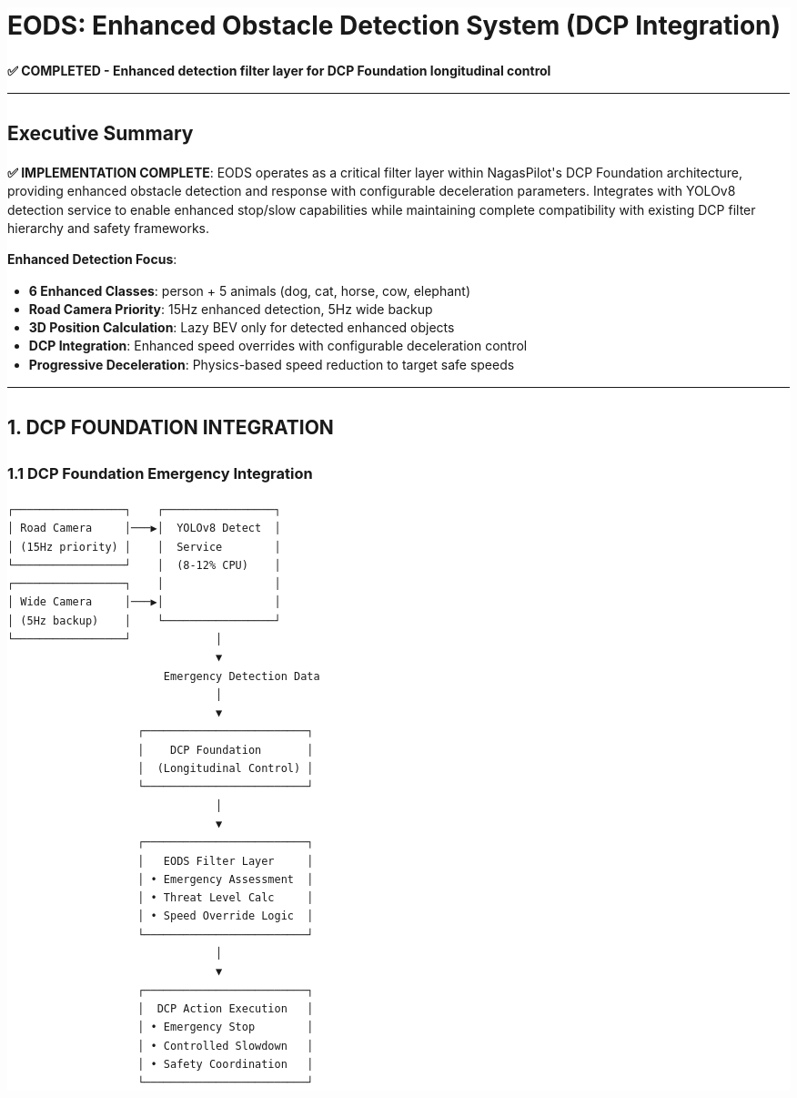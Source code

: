 # EODS: Enhanced Obstacle Detection System (DCP Integration)
**✅ COMPLETED - Enhanced detection filter layer for DCP Foundation longitudinal control**

---

## **Executive Summary**

**✅ IMPLEMENTATION COMPLETE**: EODS operates as a critical filter layer within NagasPilot's DCP Foundation architecture, providing enhanced obstacle detection and response with configurable deceleration parameters. Integrates with YOLOv8 detection service to enable enhanced stop/slow capabilities while maintaining complete compatibility with existing DCP filter hierarchy and safety frameworks.

**Enhanced Detection Focus**:
- **6 Enhanced Classes**: person + 5 animals (dog, cat, horse, cow, elephant)
- **Road Camera Priority**: 15Hz enhanced detection, 5Hz wide backup
- **3D Position Calculation**: Lazy BEV only for detected enhanced objects
- **DCP Integration**: Enhanced speed overrides with configurable deceleration control
- **Progressive Deceleration**: Physics-based speed reduction to target safe speeds

---

## **1. DCP FOUNDATION INTEGRATION**

### **1.1 DCP Foundation Emergency Integration**
```
┌─────────────────┐    ┌─────────────────┐
│ Road Camera     │───▶│  YOLOv8 Detect  │
│ (15Hz priority) │    │  Service        │
└─────────────────┘    │  (8-12% CPU)    │
┌─────────────────┐    │                 │
│ Wide Camera     │───▶│                 │
│ (5Hz backup)    │    └─────────────────┘
└─────────────────┘             │
                                ▼
                        Emergency Detection Data
                                │
                                ▼
                    ┌─────────────────────────┐
                    │    DCP Foundation       │
                    │  (Longitudinal Control) │
                    └─────────────────────────┘
                                │
                                ▼
                    ┌─────────────────────────┐
                    │   EODS Filter Layer     │
                    │ • Emergency Assessment  │
                    │ • Threat Level Calc     │
                    │ • Speed Override Logic  │
                    └─────────────────────────┘
                                │
                                ▼
                    ┌─────────────────────────┐
                    │  DCP Action Execution   │
                    │ • Emergency Stop        │
                    │ • Controlled Slowdown   │
                    │ • Safety Coordination   │
                    └─────────────────────────┘
```
